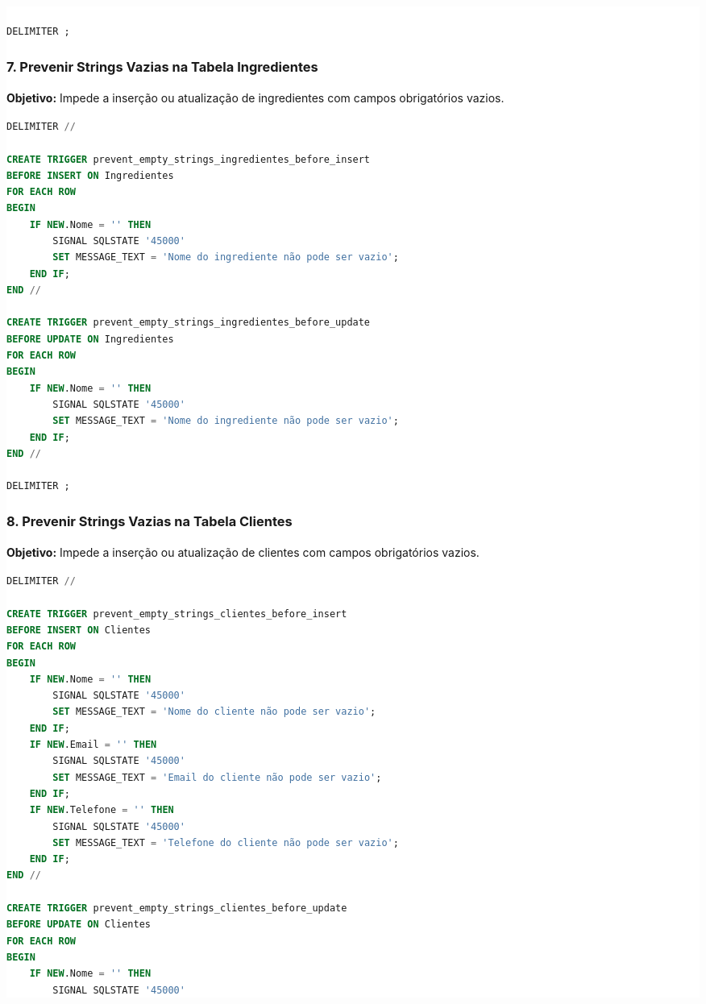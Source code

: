 ```sql

DELIMITER ;
```

### 7. Prevenir Strings Vazias na Tabela Ingredientes

**Objetivo:** Impede a inserção ou atualização de ingredientes com campos obrigatórios vazios.

```sql
DELIMITER //

CREATE TRIGGER prevent_empty_strings_ingredientes_before_insert
BEFORE INSERT ON Ingredientes
FOR EACH ROW
BEGIN
    IF NEW.Nome = '' THEN
        SIGNAL SQLSTATE '45000'
        SET MESSAGE_TEXT = 'Nome do ingrediente não pode ser vazio';
    END IF;
END //

CREATE TRIGGER prevent_empty_strings_ingredientes_before_update
BEFORE UPDATE ON Ingredientes
FOR EACH ROW
BEGIN
    IF NEW.Nome = '' THEN
        SIGNAL SQLSTATE '45000'
        SET MESSAGE_TEXT = 'Nome do ingrediente não pode ser vazio';
    END IF;
END //

DELIMITER ;
```

### 8. Prevenir Strings Vazias na Tabela Clientes

**Objetivo:** Impede a inserção ou atualização de clientes com campos obrigatórios vazios.

```sql
DELIMITER //

CREATE TRIGGER prevent_empty_strings_clientes_before_insert
BEFORE INSERT ON Clientes
FOR EACH ROW
BEGIN
    IF NEW.Nome = '' THEN
        SIGNAL SQLSTATE '45000'
        SET MESSAGE_TEXT = 'Nome do cliente não pode ser vazio';
    END IF;
    IF NEW.Email = '' THEN
        SIGNAL SQLSTATE '45000'
        SET MESSAGE_TEXT = 'Email do cliente não pode ser vazio';
    END IF;
    IF NEW.Telefone = '' THEN
        SIGNAL SQLSTATE '45000'
        SET MESSAGE_TEXT = 'Telefone do cliente não pode ser vazio';
    END IF;
END //

CREATE TRIGGER prevent_empty_strings_clientes_before_update
BEFORE UPDATE ON Clientes
FOR EACH ROW
BEGIN
    IF NEW.Nome = '' THEN
        SIGNAL SQLSTATE '45000'
```